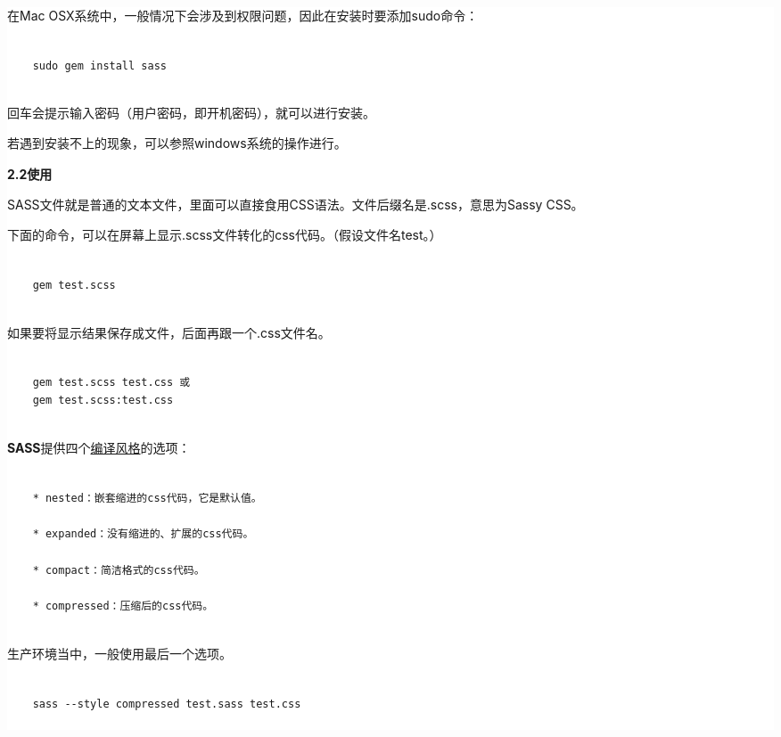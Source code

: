 在Mac OSX系统中，一般情况下会涉及到权限问题，因此在安装时要添加sudo命令：

```

	sudo gem install sass
	

```

回车会提示输入密码（用户密码，即开机密码），就可以进行安装。

若遇到安装不上的现象，可以参照windows系统的操作进行。


**2.2使用**

SASS文件就是普通的文本文件，里面可以直接食用CSS语法。文件后缀名是.scss，意思为Sassy CSS。

下面的命令，可以在屏幕上显示.scss文件转化的css代码。（假设文件名test。）

```

	gem test.scss
	

```

如果要将显示结果保存成文件，后面再跟一个.css文件名。

```

	gem test.scss test.css 或
	gem test.scss:test.css
	

```

**SASS**提供四个[编译风格](http://sass-lang.com/documentation/file.SASS_REFERENCE.html#output_style)的选项：

```

	* nested：嵌套缩进的css代码，它是默认值。
	
	* expanded：没有缩进的、扩展的css代码。
	
	* compact：简洁格式的css代码。
	
	* compressed：压缩后的css代码。
	

```
生产环境当中，一般使用最后一个选项。

```

	sass --style compressed test.sass test.css
	

```
